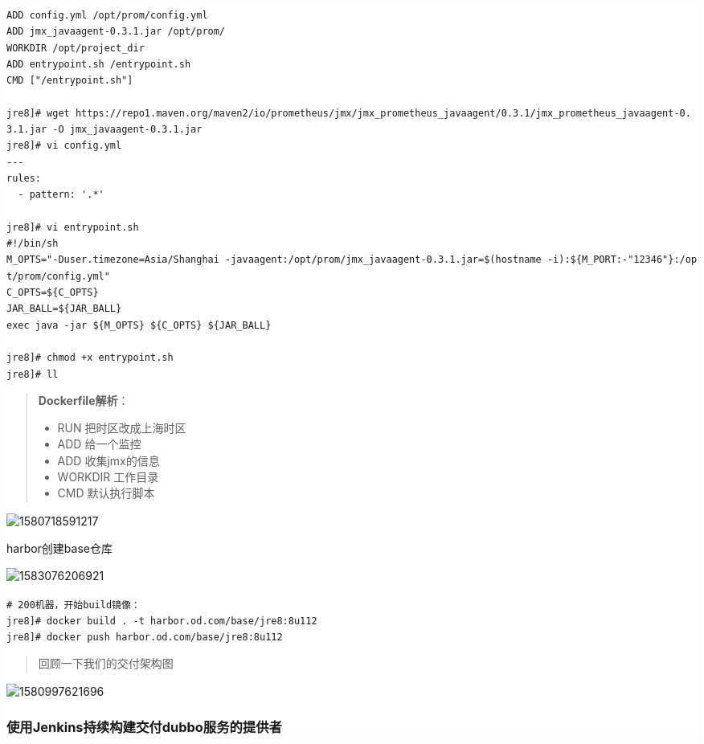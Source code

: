 ~~~
ADD config.yml /opt/prom/config.yml
ADD jmx_javaagent-0.3.1.jar /opt/prom/
WORKDIR /opt/project_dir
ADD entrypoint.sh /entrypoint.sh
CMD ["/entrypoint.sh"]

jre8]# wget https://repo1.maven.org/maven2/io/prometheus/jmx/jmx_prometheus_javaagent/0.3.1/jmx_prometheus_javaagent-0.3.1.jar -O jmx_javaagent-0.3.1.jar
jre8]# vi config.yml
---
rules:
  - pattern: '.*'

jre8]# vi entrypoint.sh
#!/bin/sh
M_OPTS="-Duser.timezone=Asia/Shanghai -javaagent:/opt/prom/jmx_javaagent-0.3.1.jar=$(hostname -i):${M_PORT:-"12346"}:/opt/prom/config.yml"
C_OPTS=${C_OPTS}
JAR_BALL=${JAR_BALL}
exec java -jar ${M_OPTS} ${C_OPTS} ${JAR_BALL}

jre8]# chmod +x entrypoint.sh
jre8]# ll
~~~

> **Dockerfile解析**：
>
> - RUN 把时区改成上海时区
> - ADD 给一个监控
> - ADD 收集jmx的信息
> - WORKDIR 工作目录
> - CMD 默认执行脚本

![1580718591217](assets/1580718591217.png)

harbor创建base仓库

![1583076206921](assets/1583076206921.png)

~~~
# 200机器，开始build镜像：
jre8]# docker build . -t harbor.od.com/base/jre8:8u112
jre8]# docker push harbor.od.com/base/jre8:8u112
~~~

> 回顾一下我们的交付架构图

![1580997621696](assets/1580997621696.png)



### 使用Jenkins持续构建交付dubbo服务的提供者


[^dubbo-service包]: dubbo-service包在我上传的文件夹里面，你下载后拉到你新建的git仓库里面（公开），然后配上你的地址（记得之前的web是配了公钥的，否则找不到，公钥的方法在上面的章节），目录结构长这个样子
[^回顾]: 此时我们在看一下这张图，git我们用了，Jenkins编译打包了，ingress资源清单，dubbo微服务起了，zk注册中心做了，harbor私有仓库完成了，k8s-yaml网址有了，kubernetes连接了，所有东西都实现了点点点，就差OPS服务器的自动化。我们需要Jenkins打包后到harbor仓库里后，自动变成yaml到K8S里。